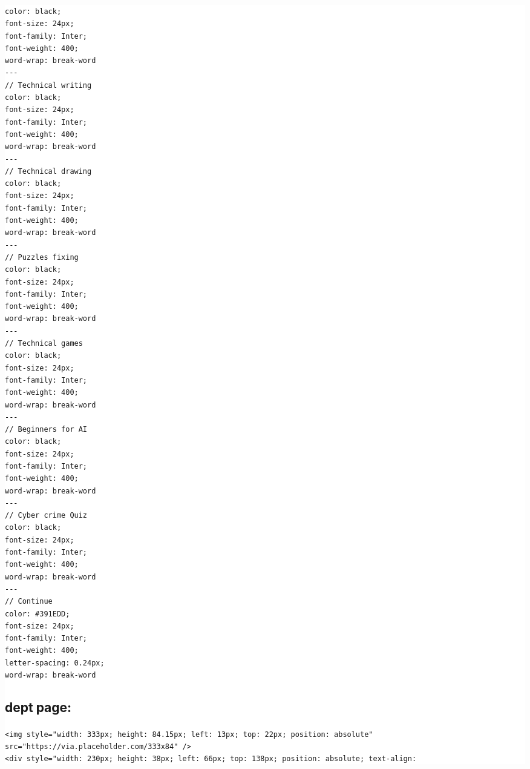 ```
color: black;
font-size: 24px;
font-family: Inter;
font-weight: 400;
word-wrap: break-word
---
// Technical writing
color: black;
font-size: 24px;
font-family: Inter;
font-weight: 400;
word-wrap: break-word
---
// Technical drawing
color: black;
font-size: 24px;
font-family: Inter;
font-weight: 400;
word-wrap: break-word
---
// Puzzles fixing
color: black;
font-size: 24px;
font-family: Inter;
font-weight: 400;
word-wrap: break-word
---
// Technical games
color: black;
font-size: 24px;
font-family: Inter;
font-weight: 400;
word-wrap: break-word
---
// Beginners for AI
color: black;
font-size: 24px;
font-family: Inter;
font-weight: 400;
word-wrap: break-word
---
// Cyber crime Quiz
color: black;
font-size: 24px;
font-family: Inter;
font-weight: 400;
word-wrap: break-word
---
// Continue
color: #391EDD;
font-size: 24px;
font-family: Inter;
font-weight: 400;
letter-spacing: 0.24px;
word-wrap: break-word
```
## dept page:
```
<img style="width: 333px; height: 84.15px; left: 13px; top: 22px; position: absolute"
src="https://via.placeholder.com/333x84" />
<div style="width: 230px; height: 38px; left: 66px; top: 138px; position: absolute; text-align:
```
